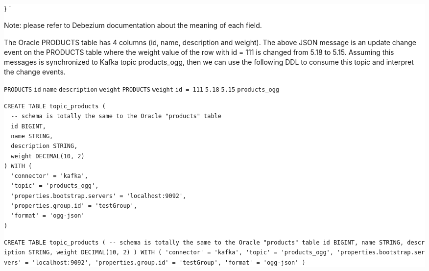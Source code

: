 }
`

Note: please refer
to Debezium documentation
about the meaning of each field.


The Oracle PRODUCTS table has 4 columns (id, name, description and weight). The above JSON
message is an update change event on the PRODUCTS table where the weight value of the row
with id = 111 is changed from 5.18 to 5.15. Assuming this messages is synchronized to Kafka
topic products_ogg, then we can use the following DDL to consume this topic and interpret the
change events.

`PRODUCTS`
`id`
`name`
`description`
`weight`
`PRODUCTS`
`weight`
`id = 111`
`5.18`
`5.15`
`products_ogg`

```
CREATE TABLE topic_products (
  -- schema is totally the same to the Oracle "products" table
  id BIGINT,
  name STRING,
  description STRING,
  weight DECIMAL(10, 2)
) WITH (
  'connector' = 'kafka',
  'topic' = 'products_ogg',
  'properties.bootstrap.servers' = 'localhost:9092',
  'properties.group.id' = 'testGroup',
  'format' = 'ogg-json'
)

```

`CREATE TABLE topic_products (
  -- schema is totally the same to the Oracle "products" table
  id BIGINT,
  name STRING,
  description STRING,
  weight DECIMAL(10, 2)
) WITH (
  'connector' = 'kafka',
  'topic' = 'products_ogg',
  'properties.bootstrap.servers' = 'localhost:9092',
  'properties.group.id' = 'testGroup',
  'format' = 'ogg-json'
)
`
